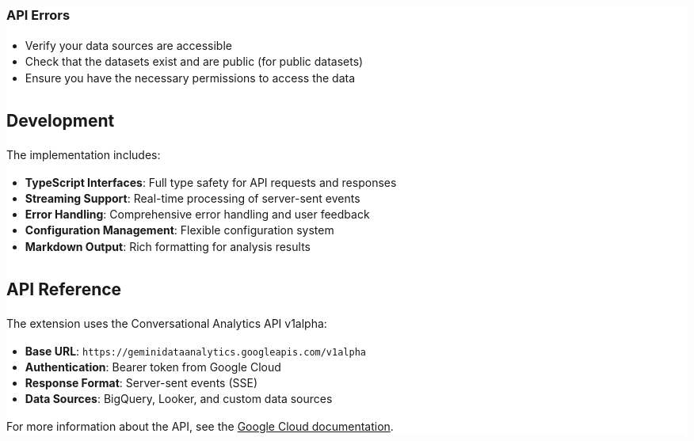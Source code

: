 ### API Errors
- Verify your data sources are accessible
- Check that the datasets exist and are public (for public datasets)
- Ensure you have the necessary permissions to access the data

## Development

The implementation includes:

- **TypeScript Interfaces**: Full type safety for API requests and responses
- **Streaming Support**: Real-time processing of server-sent events
- **Error Handling**: Comprehensive error handling and user feedback
- **Configuration Management**: Flexible configuration system
- **Markdown Output**: Rich formatting for analysis results

## API Reference

The extension uses the Conversational Analytics API v1alpha:

- **Base URL**: `https://geminidataanalytics.googleapis.com/v1alpha`
- **Authentication**: Bearer token from Google Cloud
- **Response Format**: Server-sent events (SSE)
- **Data Sources**: BigQuery, Looker, and custom data sources

For more information about the API, see the [Google Cloud documentation](https://cloud.google.com/vertex-ai/docs/generative-ai/data-analytics). 